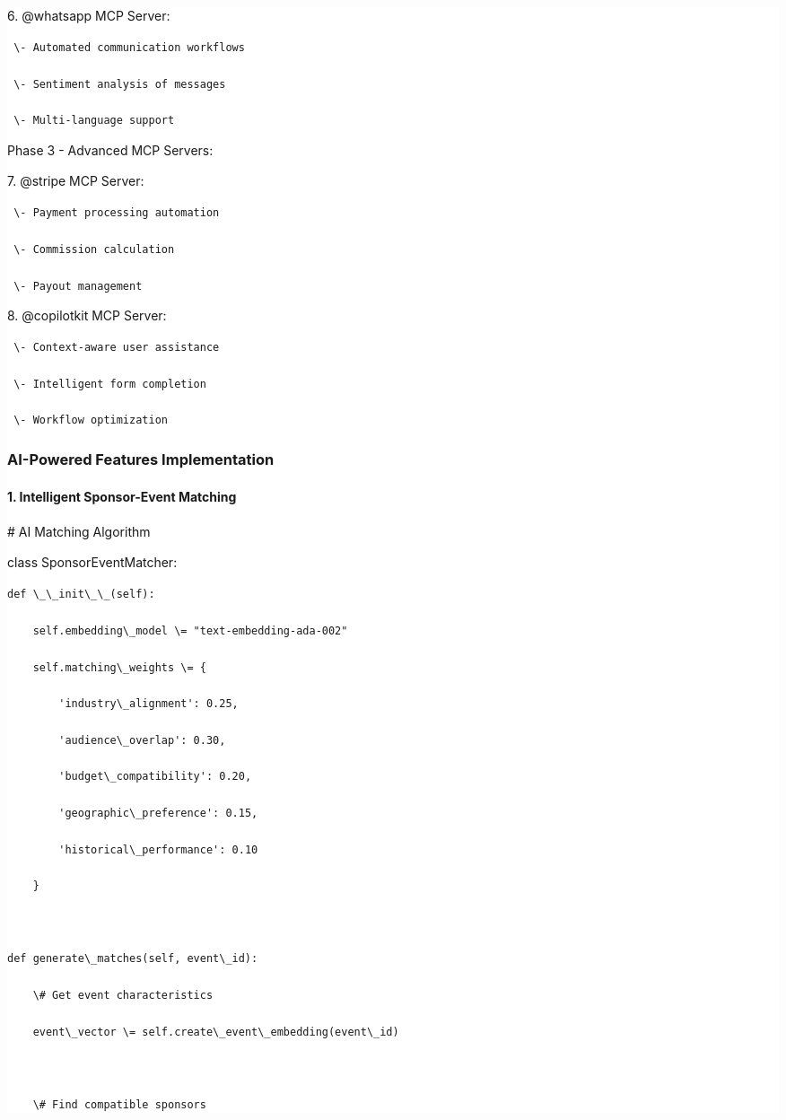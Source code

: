 
  6\. @whatsapp MCP Server:

     \- Automated communication workflows

     \- Sentiment analysis of messages

     \- Multi-language support

Phase 3 \- Advanced MCP Servers:

  7\. @stripe MCP Server:

     \- Payment processing automation

     \- Commission calculation

     \- Payout management

     

  8\. @copilotkit MCP Server:

     \- Context-aware user assistance

     \- Intelligent form completion

     \- Workflow optimization

### AI-Powered Features Implementation

#### 1\. Intelligent Sponsor-Event Matching

\# AI Matching Algorithm

class SponsorEventMatcher:

    def \_\_init\_\_(self):

        self.embedding\_model \= "text-embedding-ada-002"

        self.matching\_weights \= {

            'industry\_alignment': 0.25,

            'audience\_overlap': 0.30,

            'budget\_compatibility': 0.20,

            'geographic\_preference': 0.15,

            'historical\_performance': 0.10

        }

    

    def generate\_matches(self, event\_id):

        \# Get event characteristics

        event\_vector \= self.create\_event\_embedding(event\_id)

        

        \# Find compatible sponsors
